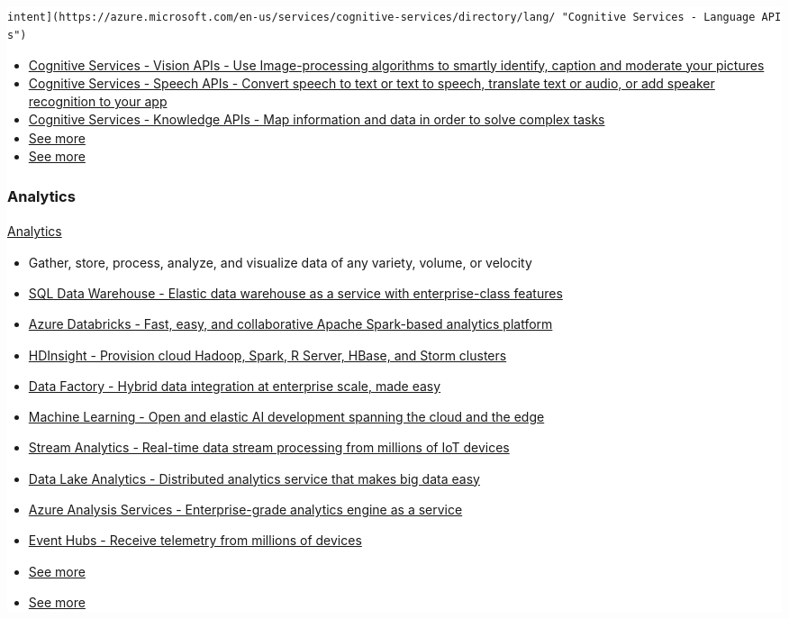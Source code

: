     intent](https://azure.microsoft.com/en-us/services/cognitive-services/directory/lang/ "Cognitive Services - Language APIs")
-   [Cognitive Services - Vision APIs - Use
    Image-processing algorithms to smartly identify, caption
    and moderate your
    pictures](https://azure.microsoft.com/en-us/services/cognitive-services/directory/vision/ "Cognitive Services - Vision APIs")
-   [Cognitive Services - Speech APIs - Convert
    speech to text or text to speech, translate text or
    audio, or add speaker recognition to your
    app](https://azure.microsoft.com/en-us/services/cognitive-services/directory/speech/ "Cognitive Services - Speech APIs")
-   [Cognitive Services - Knowledge APIs - Map
    information and data in order to solve complex
    tasks](https://azure.microsoft.com/en-us/services/cognitive-services/directory/know/ "Cognitive Services - Knowledge APIs")
-   [See
    more](https://azure.microsoft.com/en-us/services/#ai-machine-learning "See more")
-   [See
    more](https://azure.microsoft.com/en-us/services/#ai-machine-learning "See more")

### Analytics

[Analytics](https://azure.microsoft.com/en-us/product-categories/analytics/ "Analytics")
 -  Gather, store, process, analyze, and
visualize data of any variety, volume, or
velocity

-   [SQL Data Warehouse - Elastic data warehouse as
    a service with enterprise-class
    features](https://azure.microsoft.com/en-us/services/sql-data-warehouse/ "SQL Data Warehouse")
-   [Azure Databricks - Fast, easy, and
    collaborative Apache Spark-based analytics
    platform](https://azure.microsoft.com/en-us/services/databricks/ "Azure Databricks")
-   [HDInsight - Provision cloud Hadoop, Spark, R
    Server, HBase, and Storm
    clusters](https://azure.microsoft.com/en-us/services/hdinsight/ "HDInsight")
-   [Data Factory - Hybrid data integration at
    enterprise scale, made
    easy](https://azure.microsoft.com/en-us/services/data-factory/ "Data Factory")
-   [Machine Learning - Open and elastic AI
    development spanning the cloud and the
    edge](https://azure.microsoft.com/en-us/overview/machine-learning/ "Machine Learning")
-   [Stream Analytics - Real-time data stream
    processing from millions of IoT
    devices](https://azure.microsoft.com/en-us/services/stream-analytics/ "Stream Analytics")
-   [Data Lake Analytics - Distributed analytics
    service that makes big data
    easy](https://azure.microsoft.com/en-us/services/data-lake-analytics/ "Data Lake Analytics")
-   [Azure Analysis Services - Enterprise-grade
    analytics engine as a
    service](https://azure.microsoft.com/en-us/services/analysis-services/ "Azure Analysis Services")
-   [Event Hubs - Receive telemetry from millions of
    devices](https://azure.microsoft.com/en-us/services/event-hubs/ "Event Hubs")
-   [See
    more](https://azure.microsoft.com/en-us/services/#analytics "See more")
-   [See
    more](https://azure.microsoft.com/en-us/services/#analytics "See more")
